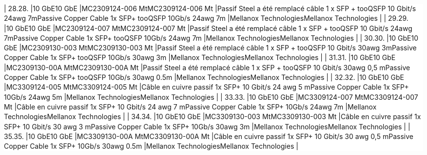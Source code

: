 | <span data-ttu-id="cda72-317">28.</span><span class="sxs-lookup"><span data-stu-id="cda72-317">28.</span></span> |<span data-ttu-id="cda72-318">10 GbE</span><span class="sxs-lookup"><span data-stu-id="cda72-318">10 GbE</span></span> |<span data-ttu-id="cda72-319">MC2309124-006 Mt</span><span class="sxs-lookup"><span data-stu-id="cda72-319">MC2309124-006 Mt</span></span> |<span data-ttu-id="cda72-320">Passif Steel a été remplacé câble 1 x SFP + tooQSFP 10 Gbit/s 24awg 7m</span><span class="sxs-lookup"><span data-stu-id="cda72-320">Passive Copper Cable 1x SFP+ tooQSFP 10Gb/s 24awg 7m</span></span> |<span data-ttu-id="cda72-321">Mellanox Technologies</span><span class="sxs-lookup"><span data-stu-id="cda72-321">Mellanox Technologies</span></span> |
| <span data-ttu-id="cda72-322">29.</span><span class="sxs-lookup"><span data-stu-id="cda72-322">29.</span></span> |<span data-ttu-id="cda72-323">10 GbE</span><span class="sxs-lookup"><span data-stu-id="cda72-323">10 GbE</span></span> |<span data-ttu-id="cda72-324">MC2309124-007 Mt</span><span class="sxs-lookup"><span data-stu-id="cda72-324">MC2309124-007 Mt</span></span> |<span data-ttu-id="cda72-325">Passif Steel a été remplacé câble 1 x SFP + tooQSFP 10 Gbit/s 24awg 7m</span><span class="sxs-lookup"><span data-stu-id="cda72-325">Passive Copper Cable 1x SFP+ tooQSFP 10Gb/s 24awg 7m</span></span> |<span data-ttu-id="cda72-326">Mellanox Technologies</span><span class="sxs-lookup"><span data-stu-id="cda72-326">Mellanox Technologies</span></span> |
| <span data-ttu-id="cda72-327">30.</span><span class="sxs-lookup"><span data-stu-id="cda72-327">30.</span></span> |<span data-ttu-id="cda72-328">10 GbE</span><span class="sxs-lookup"><span data-stu-id="cda72-328">10 GbE</span></span> |<span data-ttu-id="cda72-329">MC2309130-003 Mt</span><span class="sxs-lookup"><span data-stu-id="cda72-329">MC2309130-003 Mt</span></span> |<span data-ttu-id="cda72-330">Passif Steel a été remplacé câble 1 x SFP + tooQSFP 10 Gbit/s 30awg 3m</span><span class="sxs-lookup"><span data-stu-id="cda72-330">Passive Copper Cable 1x SFP+ tooQSFP 10Gb/s 30awg 3m</span></span> |<span data-ttu-id="cda72-331">Mellanox Technologies</span><span class="sxs-lookup"><span data-stu-id="cda72-331">Mellanox Technologies</span></span> |
| <span data-ttu-id="cda72-332">31.</span><span class="sxs-lookup"><span data-stu-id="cda72-332">31.</span></span> |<span data-ttu-id="cda72-333">10 GbE</span><span class="sxs-lookup"><span data-stu-id="cda72-333">10 GbE</span></span> |<span data-ttu-id="cda72-334">MC2309130-00A Mt</span><span class="sxs-lookup"><span data-stu-id="cda72-334">MC2309130-00A Mt</span></span> |<span data-ttu-id="cda72-335">Passif Steel a été remplacé câble 1 x SFP + tooQSFP 10 Gbit/s 30awg 0,5 m</span><span class="sxs-lookup"><span data-stu-id="cda72-335">Passive Copper Cable 1x SFP+ tooQSFP 10Gb/s 30awg 0.5m</span></span> |<span data-ttu-id="cda72-336">Mellanox Technologies</span><span class="sxs-lookup"><span data-stu-id="cda72-336">Mellanox Technologies</span></span> |
| <span data-ttu-id="cda72-337">32.</span><span class="sxs-lookup"><span data-stu-id="cda72-337">32.</span></span> |<span data-ttu-id="cda72-338">10 GbE</span><span class="sxs-lookup"><span data-stu-id="cda72-338">10 GbE</span></span> |<span data-ttu-id="cda72-339">MC3309124-005 Mt</span><span class="sxs-lookup"><span data-stu-id="cda72-339">MC3309124-005 Mt</span></span> |<span data-ttu-id="cda72-340">Câble en cuivre passif 1x SFP+ 10 Gbit/s 24 awg 5 m</span><span class="sxs-lookup"><span data-stu-id="cda72-340">Passive Copper Cable 1x SFP+ 10Gb/s 24awg 5m</span></span> |<span data-ttu-id="cda72-341">Mellanox Technologies</span><span class="sxs-lookup"><span data-stu-id="cda72-341">Mellanox Technologies</span></span> |
| <span data-ttu-id="cda72-342">33.</span><span class="sxs-lookup"><span data-stu-id="cda72-342">33.</span></span> |<span data-ttu-id="cda72-343">10 GbE</span><span class="sxs-lookup"><span data-stu-id="cda72-343">10 GbE</span></span> |<span data-ttu-id="cda72-344">MC3309124-007 Mt</span><span class="sxs-lookup"><span data-stu-id="cda72-344">MC3309124-007 Mt</span></span> |<span data-ttu-id="cda72-345">Câble en cuivre passif 1x SFP+ 10 Gbit/s 24 awg 7 m</span><span class="sxs-lookup"><span data-stu-id="cda72-345">Passive Copper Cable 1x SFP+ 10Gb/s 24awg 7m</span></span> |<span data-ttu-id="cda72-346">Mellanox Technologies</span><span class="sxs-lookup"><span data-stu-id="cda72-346">Mellanox Technologies</span></span> |
| <span data-ttu-id="cda72-347">34.</span><span class="sxs-lookup"><span data-stu-id="cda72-347">34.</span></span> |<span data-ttu-id="cda72-348">10 GbE</span><span class="sxs-lookup"><span data-stu-id="cda72-348">10 GbE</span></span> |<span data-ttu-id="cda72-349">MC3309130-003 Mt</span><span class="sxs-lookup"><span data-stu-id="cda72-349">MC3309130-003 Mt</span></span> |<span data-ttu-id="cda72-350">Câble en cuivre passif 1x SFP+ 10 Gbit/s 30 awg 3 m</span><span class="sxs-lookup"><span data-stu-id="cda72-350">Passive Copper Cable 1x SFP+ 10Gb/s 30awg 3m</span></span> |<span data-ttu-id="cda72-351">Mellanox Technologies</span><span class="sxs-lookup"><span data-stu-id="cda72-351">Mellanox Technologies</span></span> |
| <span data-ttu-id="cda72-352">35.</span><span class="sxs-lookup"><span data-stu-id="cda72-352">35.</span></span> |<span data-ttu-id="cda72-353">10 GbE</span><span class="sxs-lookup"><span data-stu-id="cda72-353">10 GbE</span></span> |<span data-ttu-id="cda72-354">MC3309130-00A Mt</span><span class="sxs-lookup"><span data-stu-id="cda72-354">MC3309130-00A Mt</span></span> |<span data-ttu-id="cda72-355">Câble en cuivre passif 1x SFP+ 10 Gbit/s 30 awg 0,5 m</span><span class="sxs-lookup"><span data-stu-id="cda72-355">Passive Copper Cable 1x SFP+ 10Gb/s 30awg 0.5m</span></span> |<span data-ttu-id="cda72-356">Mellanox Technologies</span><span class="sxs-lookup"><span data-stu-id="cda72-356">Mellanox Technologies</span></span> |
